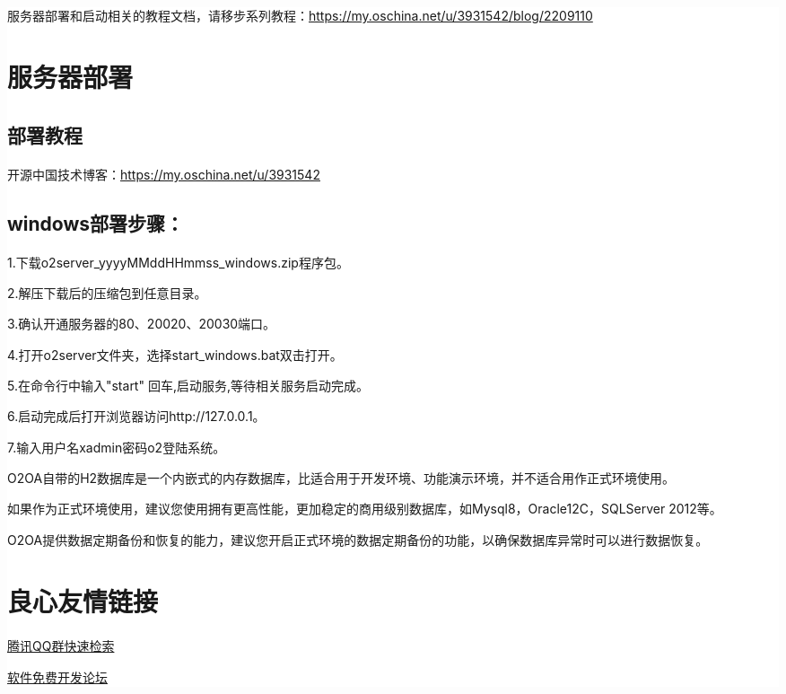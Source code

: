 服务器部署和启动相关的教程文档，请移步系列教程：https://my.oschina.net/u/3931542/blog/2209110


# 服务器部署

## 部署教程

开源中国技术博客：https://my.oschina.net/u/3931542

## windows部署步骤：

1.下载o2server_yyyyMMddHHmmss_windows.zip程序包。

2.解压下载后的压缩包到任意目录。

3.确认开通服务器的80、20020、20030端口。

4.打开o2server文件夹，选择start_windows.bat双击打开。

5.在命令行中输入"start" 回车,启动服务,等待相关服务启动完成。

6.启动完成后打开浏览器访问http://127.0.0.1。

7.输入用户名xadmin密码o2登陆系统。

O2OA自带的H2数据库是一个内嵌式的内存数据库，比适合用于开发环境、功能演示环境，并不适合用作正式环境使用。

如果作为正式环境使用，建议您使用拥有更高性能，更加稳定的商用级别数据库，如Mysql8，Oracle12C，SQLServer 2012等。

O2OA提供数据定期备份和恢复的能力，建议您开启正式环境的数据定期备份的功能，以确保数据库异常时可以进行数据恢复。






 # 良心友情链接

[腾讯QQ群快速检索](http://u.720life.cn/s/8cf73f7c)

[软件免费开发论坛](http://u.720life.cn/s/bbb01dc0)